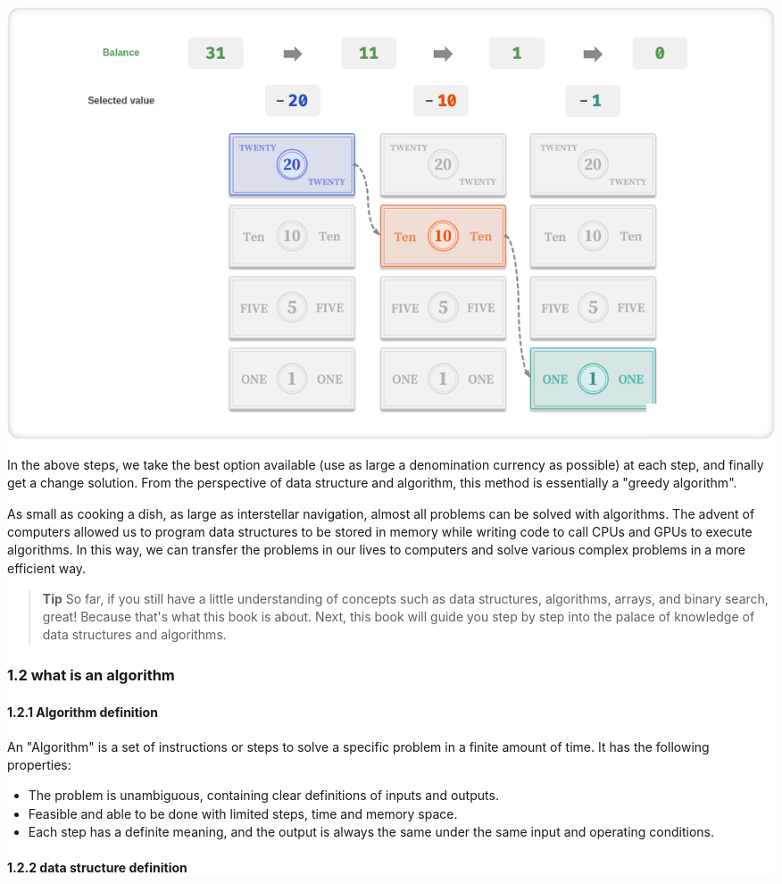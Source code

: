![Fig. 货币找零过程](./pictures/1.1.3.png)

In the above steps, we take the best option available (use as large a denomination currency as possible) at each step, and finally get a change solution. From the perspective of data structure and algorithm, this method is essentially a "greedy algorithm".

As small as cooking a dish, as large as interstellar navigation, almost all problems can be solved with algorithms. The advent of computers allowed us to program data structures to be stored in memory while writing code to call CPUs and GPUs to execute algorithms. In this way, we can transfer the problems in our lives to computers and solve various complex problems in a more efficient way.

>**Tip**
>So far, if you still have a little understanding of concepts such as data structures, algorithms, arrays, and binary search, great! Because that's what this book is about. Next, this book will guide you step by step into the palace of knowledge of data structures and algorithms.

### 1.2 what is an algorithm

#### 1.2.1 Algorithm definition

An "Algorithm" is a set of instructions or steps to solve a specific problem in a finite amount of time. It has the following properties:

- The problem is unambiguous, containing clear definitions of inputs and outputs.
- Feasible and able to be done with limited steps, time and memory space.
- Each step has a definite meaning, and the output is always the same under the same input and operating conditions.

#### 1.2.2 data structure definition
